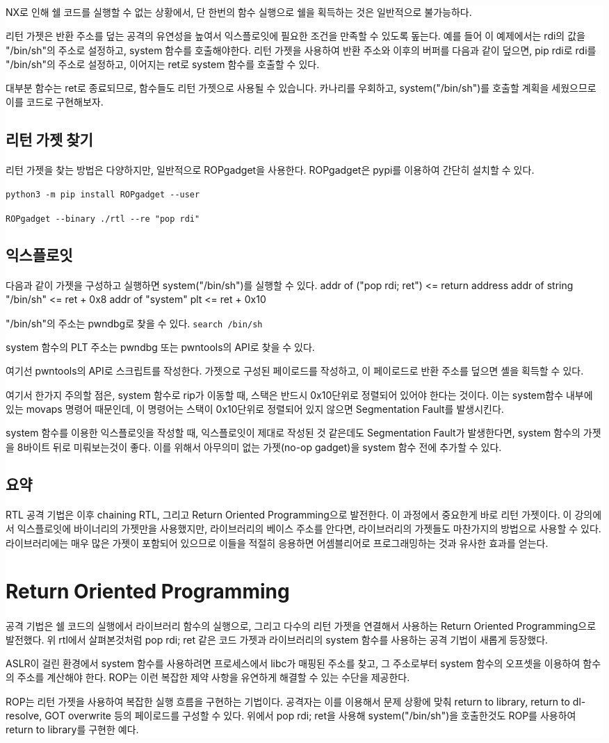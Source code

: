 NX로 인해 쉘 코드를 실행할 수 없는 상황에서, 단 한번의 함수 실행으로 쉘을 획득하는 것은 일반적으로 불가능하다.

리턴 가젯은 반환 주소를 덮는 공격의 유연성을 높여서 익스플로잇에 필요한 조건을 만족할 수 있도록 돞는다. 예를 들어 이 예제에서는 rdi의 값을 "/bin/sh"의 주소로 설정하고, system 함수를 호출해야한다. 리턴 가젯을 사용하여 반환 주소와 이후의 버퍼를 다음과 같이 덮으면, pip rdi로 rdi를 "/bin/sh"의 주소로 설정하고, 이어지는 ret로 system 함수를 호출할 수 있다.


대부분 함수는 ret로 종료되므로, 함수들도 리턴 가젯으로 사용될 수 있습니다. 카나리를 우회하고, system("/bin/sh")를 호출할 계획을 세웠으므로 이를 코드로 구현해보자.

## 리턴 가젯 찾기
리턴 가젯을 찾는 방법은 다양하지만, 일반적으로 ROPgadget을 사용한다. ROPgadget은 pypi를 이용하여 간단히 설치할 수 있다.

`python3 -m pip install ROPgadget --user`

`ROPgadget --binary ./rtl --re "pop rdi"`

## 익스플로잇
다음과 같이 가젯을 구성하고 실행하면 system("/bin/sh")를 실행할 수 있다.
addr of ("pop rdi; ret")   <= return address
addr of string "/bin/sh"   <= ret + 0x8
addr of "system" plt       <= ret + 0x10

"/bin/sh"의 주소는 pwndbg로 찾을 수 있다.
`search /bin/sh`

system 함수의 PLT 주소는 pwndbg 또는 pwntools의 API로 찾을 수 있다.

여기선 pwntools의 API로 스크립트를 작성한다.
가젯으로 구성된 페이로드를 작성하고, 이 페이로드로 반환 주소를 덮으면 셸을 획득할 수 있다.

여기서 한가지 주의할 점은, system 함수로 rip가 이동할 때, 스택은 반드시 0x10단위로 정렬되어 있어야 한다는 것이다. 이는 system함수 내부에 있는 movaps 명령어 때문인데,
이 명령어는 스택이 0x10단위로 정렬되어 있지 않으면 Segmentation Fault를 발생시킨다.

system 함수를 이용한 익스플로잇을 작성할 때, 익스플로잇이 제대로 작성된 것 같은데도 Segmentation Fault가 발생한다면, system 함수의 가젯을 8바이트 뒤로 미뤄보는것이 좋다.
이를 위해서 아무의미 없는 가젯(no-op gadget)을 system 함수 전에 추가할 수 있다.

## 요약
RTL 공격 기법은 이후 chaining RTL, 그리고 Return Oriented Programming으로 발전한다. 이 과정에서 중요한게 바로 리턴 가젯이다.
이 강의에서 익스플로잇에 바이너리의 가젯만을 사용했지만, 라이브러리의 베이스 주소를 안다면, 라이브러리의 가젯들도 마찬가지의 방법으로 사용할 수 있다.
라이브러리에는 매우 많은 가젯이 포함되어 있으므로 이들을 적절히 응용하면 어셈블리어로 프로그래밍하는 것과 유사한 효과를 얻는다.

# Return Oriented Programming
공격 기법은 쉘 코드의 실행에서 라이브러리 함수의 실행으로, 그리고 다수의 리턴 가젯을 연결해서 사용하는 Return Oriented Programming으로 발전했다.
위 rtl에서 살펴본것처럼 pop rdi; ret 같은 코드 가젯과 라이브러리의 system 함수를 사용하는 공격 기법이 새롭게 등장했다.

ASLR이 걸린 환경에서 system 함수를 사용하려면 프로세스에서 libc가 매핑된 주소를 찾고, 그 주소로부터 system 함수의 오프셋을 이용하여 함수의 주소를 계산해야 한다. ROP는 이런 복잡한 제약 사항을 유연하게 해결할 수 있는 수단을 제공한다.

ROP는 리턴 가젯을 사용하여 복잡한 실행 흐름을 구현하는 기법이다. 공격자는 이를 이용해서 문제 상황에 맞춰 return to library, return to dl-resolve, GOT overwrite 등의 페이로드를 구성할 수 있다. 위에서 pop rdi;  ret을 사용해 system("/bin/sh")을 호출한것도 ROP를 사용하여 return to library를 구현한 예다.
